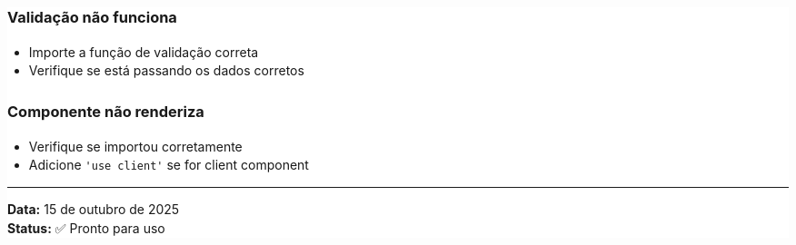 ### Validação não funciona
- Importe a função de validação correta
- Verifique se está passando os dados corretos

### Componente não renderiza
- Verifique se importou corretamente
- Adicione `'use client'` se for client component

---

**Data:** 15 de outubro de 2025  
**Status:** ✅ Pronto para uso
